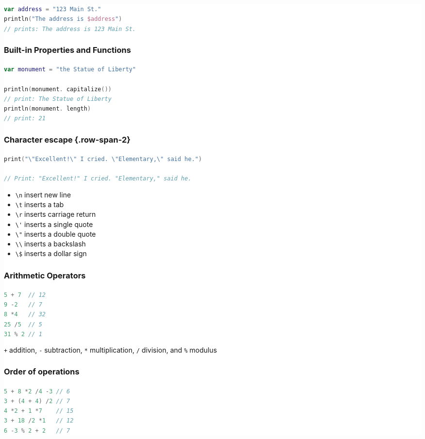 ```kotlin
var address = "123 Main St."
println("The address is $address")
// prints: The address is 123 Main St.
```



### Built-in Properties and Functions
```kotlin
var monument = "the Statue of Liberty"

println(monument. capitalize())
// print: The Statue of Liberty
println(monument. length)
// print: 21
```



### Character escape {.row-span-2}

```kotlin {.wrap}
print("\"Excellent!\" I cried. \"Elementary,\" said he.")

// Print: "Excellent!" I cried. "Elementary," said he.
```

- `\n` insert new line
- `\t` inserts a tab
- `\r` inserts carriage return
- `\'` inserts a single quote
- `\"` inserts a double quote
- `\\` inserts a backslash
- `\$` inserts a dollar sign



### Arithmetic Operators

```kotlin
5 + 7  // 12
9 -2   // 7
8 *4   // 32
25 /5  // 5
31 % 2 // 1
```

`+` addition, `-` subtraction, `*` multiplication, `/` division, and `%` modulus



### Order of operations

```kotlin
5 + 8 *2 /4 -3 // 6
3 + (4 + 4) /2 // 7
4 *2 + 1 *7    // 15
3 + 18 /2 *1   // 12
6 -3 % 2 + 2   // 7
```
